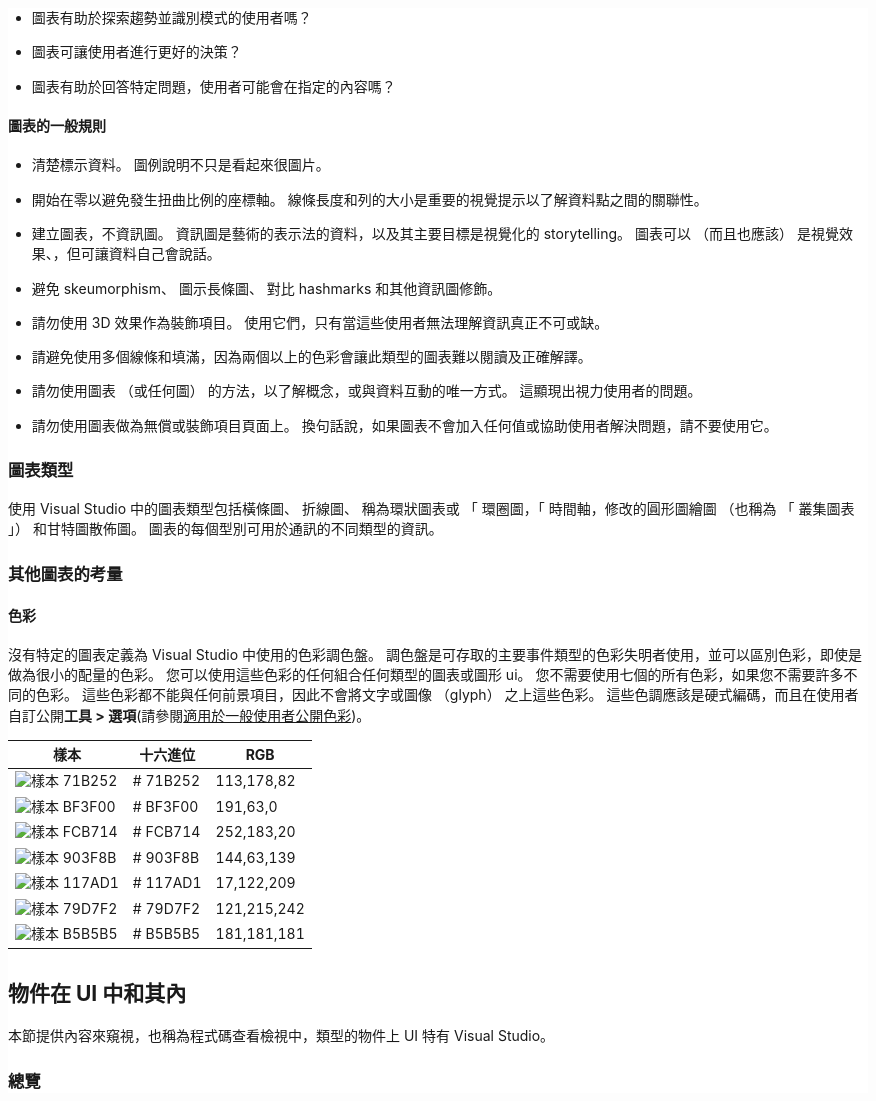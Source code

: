 -   圖表有助於探索趨勢並識別模式的使用者嗎？  
  
-   圖表可讓使用者進行更好的決策？  
  
-   圖表有助於回答特定問題，使用者可能會在指定的內容嗎？  
  
#### <a name="general-rules-for-charts"></a>圖表的一般規則  
  
-   清楚標示資料。 圖例說明不只是看起來很圖片。  
  
-   開始在零以避免發生扭曲比例的座標軸。 線條長度和列的大小是重要的視覺提示以了解資料點之間的關聯性。  
  
-   建立圖表，不資訊圖。 資訊圖是藝術的表示法的資料，以及其主要目標是視覺化的 storytelling。 圖表可以 （而且也應該） 是視覺效果、，但可讓資料自己會說話。  
  
-   避免 skeumorphism、 圖示長條圖、 對比 hashmarks 和其他資訊圖修飾。  
  
-   請勿使用 3D 效果作為裝飾項目。 使用它們，只有當這些使用者無法理解資訊真正不可或缺。  
  
-   請避免使用多個線條和填滿，因為兩個以上的色彩會讓此類型的圖表難以閱讀及正確解譯。  
  
-   請勿使用圖表 （或任何圖） 的方法，以了解概念，或與資料互動的唯一方式。 這顯現出視力使用者的問題。  
  
-   請勿使用圖表做為無償或裝飾項目頁面上。 換句話說，如果圖表不會加入任何值或協助使用者解決問題，請不要使用它。  
  
### <a name="chart-types"></a>圖表類型  
 使用 Visual Studio 中的圖表類型包括橫條圖、 折線圖、 稱為環狀圖表或 「 環圈圖，「 時間軸，修改的圓形圖繪圖 （也稱為 「 叢集圖表 」） 和甘特圖散佈圖。 圖表的每個型別可用於通訊的不同類型的資訊。  
  
### <a name="other-charting-considerations"></a>其他圖表的考量  
  
#### <a name="color"></a>色彩  
 沒有特定的圖表定義為 Visual Studio 中使用的色彩調色盤。 調色盤是可存取的主要事件類型的色彩失明者使用，並可以區別色彩，即使是做為很小的配量的色彩。 您可以使用這些色彩的任何組合任何類型的圖表或圖形 ui。 您不需要使用七個的所有色彩，如果您不需要許多不同的色彩。 這些色彩都不能與任何前景項目，因此不會將文字或圖像 （glyph） 之上這些色彩。 這些色調應該是硬式編碼，而且在使用者自訂公開**工具 > 選項**(請參閱[適用於一般使用者公開色彩](../../extensibility/ux-guidelines/colors-and-styling-for-visual-studio.md#BKMK_ExposingColorsForEndUsers))。  
  
|樣本|十六進位|RGB|  
|------------|---------|---------|  
|![樣本 71B252](../../extensibility/ux-guidelines/media/0711_71b252.png "0711_71B252")|# 71B252|113,178,82|  
|![樣本 BF3F00](../../extensibility/ux-guidelines/media/0711_bf3f00.png "0711_BF3F00")|# BF3F00|191,63,0|  
|![樣本 FCB714](../../extensibility/ux-guidelines/media/0711_fcb714.png "0711_FCB714")|# FCB714|252,183,20|  
|![樣本 903F8B](../../extensibility/ux-guidelines/media/0711_903f8b.png "0711_903F8B")|# 903F8B|144,63,139|  
|![樣本 117AD1](../../extensibility/ux-guidelines/media/0711_117ad1.png "0711_117AD1")|# 117AD1|17,122,209|  
|![樣本 79D7F2](../../extensibility/ux-guidelines/media/0711_79d7f2.png "0711_79D7F2")|# 79D7F2|121,215,242|  
|![樣本 B5B5B5](../../extensibility/ux-guidelines/media/0711_b5b5b5.png "0711_B5B5B5")|# B5B5B5|181,181,181|  
  
##  <a name="BKMK_OnObjectUI"></a> 物件在 UI 中和其內  
 本節提供內容來窺視，也稱為程式碼查看檢視中，類型的物件上 UI 特有 Visual Studio。  
  
### <a name="overview"></a>總覽  
  